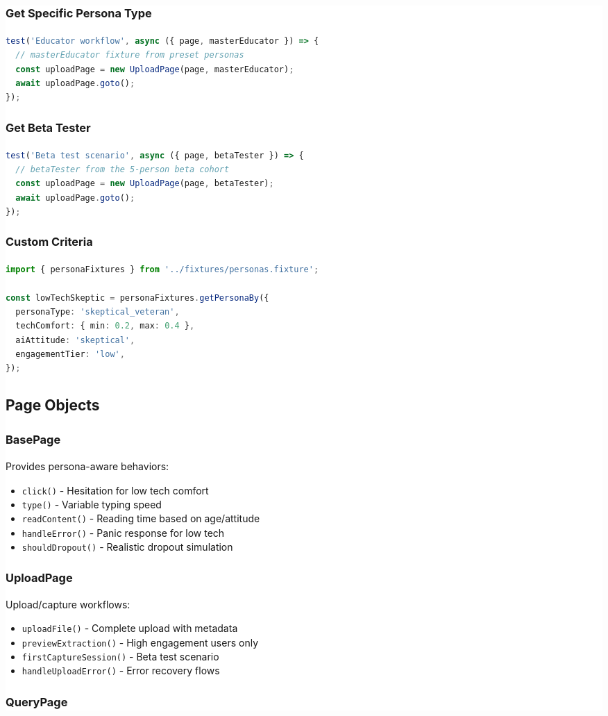 ### Get Specific Persona Type

```typescript
test('Educator workflow', async ({ page, masterEducator }) => {
  // masterEducator fixture from preset personas
  const uploadPage = new UploadPage(page, masterEducator);
  await uploadPage.goto();
});
```

### Get Beta Tester

```typescript
test('Beta test scenario', async ({ page, betaTester }) => {
  // betaTester from the 5-person beta cohort
  const uploadPage = new UploadPage(page, betaTester);
  await uploadPage.goto();
});
```

### Custom Criteria

```typescript
import { personaFixtures } from '../fixtures/personas.fixture';

const lowTechSkeptic = personaFixtures.getPersonaBy({
  personaType: 'skeptical_veteran',
  techComfort: { min: 0.2, max: 0.4 },
  aiAttitude: 'skeptical',
  engagementTier: 'low',
});
```

## Page Objects

### BasePage

Provides persona-aware behaviors:
- `click()` - Hesitation for low tech comfort
- `type()` - Variable typing speed
- `readContent()` - Reading time based on age/attitude
- `handleError()` - Panic response for low tech
- `shouldDropout()` - Realistic dropout simulation

### UploadPage

Upload/capture workflows:
- `uploadFile()` - Complete upload with metadata
- `previewExtraction()` - High engagement users only
- `firstCaptureSession()` - Beta test scenario
- `handleUploadError()` - Error recovery flows

### QueryPage
